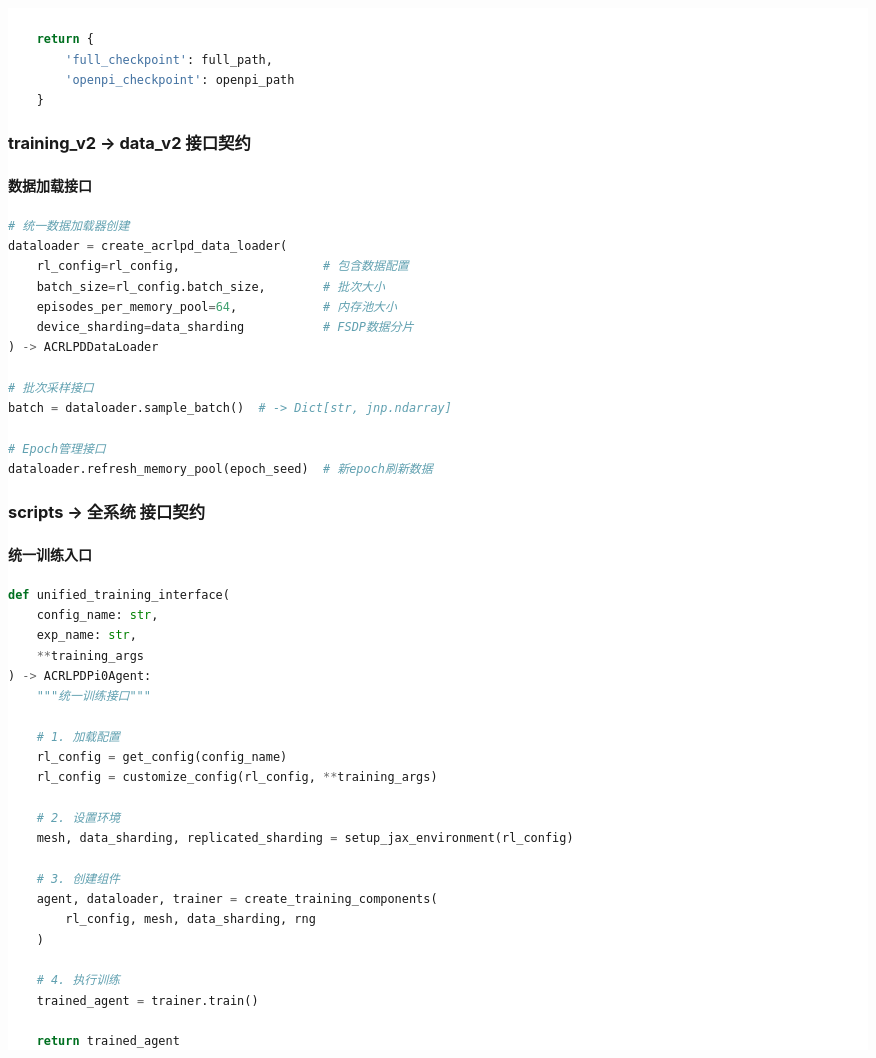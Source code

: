 ```python
    
    return {
        'full_checkpoint': full_path,
        'openpi_checkpoint': openpi_path
    }
```

### training_v2 → data_v2 接口契约

#### 数据加载接口
```python
# 统一数据加载器创建
dataloader = create_acrlpd_data_loader(
    rl_config=rl_config,                    # 包含数据配置
    batch_size=rl_config.batch_size,        # 批次大小
    episodes_per_memory_pool=64,            # 内存池大小
    device_sharding=data_sharding           # FSDP数据分片
) -> ACRLPDDataLoader

# 批次采样接口
batch = dataloader.sample_batch()  # -> Dict[str, jnp.ndarray]

# Epoch管理接口
dataloader.refresh_memory_pool(epoch_seed)  # 新epoch刷新数据
```

### scripts → 全系统 接口契约

#### 统一训练入口
```python
def unified_training_interface(
    config_name: str,
    exp_name: str,
    **training_args
) -> ACRLPDPi0Agent:
    """统一训练接口"""
    
    # 1. 加载配置
    rl_config = get_config(config_name)
    rl_config = customize_config(rl_config, **training_args)
    
    # 2. 设置环境
    mesh, data_sharding, replicated_sharding = setup_jax_environment(rl_config)
    
    # 3. 创建组件
    agent, dataloader, trainer = create_training_components(
        rl_config, mesh, data_sharding, rng
    )
    
    # 4. 执行训练
    trained_agent = trainer.train()
    
    return trained_agent
```
